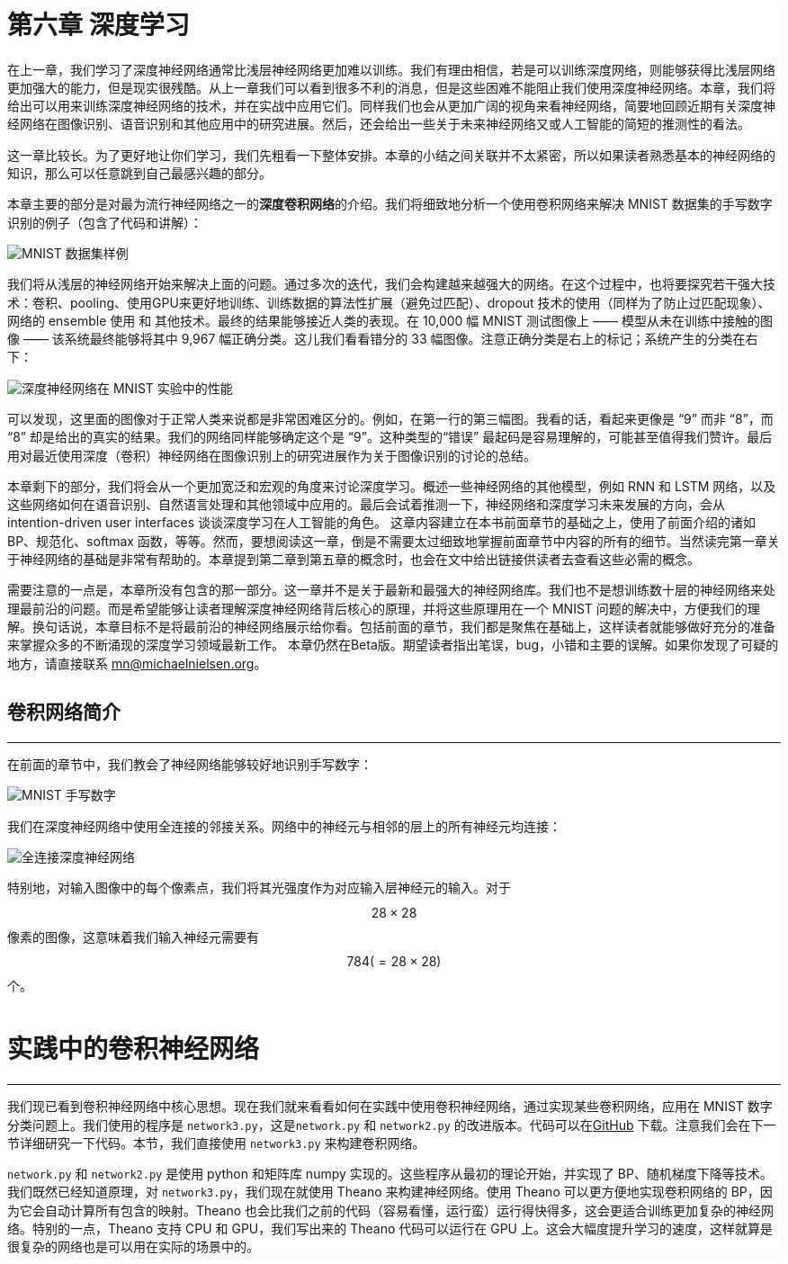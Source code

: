 # 第六章 深度学习

在上一章，我们学习了深度神经网络通常比浅层神经网络更加难以训练。我们有理由相信，若是可以训练深度网络，则能够获得比浅层网络更加强大的能力，但是现实很残酷。从上一章我们可以看到很多不利的消息，但是这些困难不能阻止我们使用深度神经网络。本章，我们将给出可以用来训练深度神经网络的技术，并在实战中应用它们。同样我们也会从更加广阔的视角来看神经网络，简要地回顾近期有关深度神经网络在图像识别、语音识别和其他应用中的研究进展。然后，还会给出一些关于未来神经网络又或人工智能的简短的推测性的看法。

这一章比较长。为了更好地让你们学习，我们先粗看一下整体安排。本章的小结之间关联并不太紧密，所以如果读者熟悉基本的神经网络的知识，那么可以任意跳到自己最感兴趣的部分。

本章主要的部分是对最为流行神经网络之一的**深度卷积网络**的介绍。我们将细致地分析一个使用卷积网络来解决 MNIST 数据集的手写数字识别的例子（包含了代码和讲解）：

![MNIST 数据集样例](http://upload-images.jianshu.io/upload_images/42741-d90e10885a3f7c48.png?imageMogr2/auto-orient/strip%7CimageView2/2/w/1240)

我们将从浅层的神经网络开始来解决上面的问题。通过多次的迭代，我们会构建越来越强大的网络。在这个过程中，也将要探究若干强大技术：卷积、pooling、使用GPU来更好地训练、训练数据的算法性扩展（避免过匹配）、dropout 技术的使用（同样为了防止过匹配现象）、网络的 ensemble 使用 和 其他技术。最终的结果能够接近人类的表现。在 10,000 幅 MNIST 测试图像上 —— 模型从未在训练中接触的图像 —— 该系统最终能够将其中 9,967 幅正确分类。这儿我们看看错分的 33 幅图像。注意正确分类是右上的标记；系统产生的分类在右下：

![深度神经网络在 MNIST 实验中的性能](http://upload-images.jianshu.io/upload_images/42741-415c0a3bd308b7a5.png?imageMogr2/auto-orient/strip%7CimageView2/2/w/1240)

可以发现，这里面的图像对于正常人类来说都是非常困难区分的。例如，在第一行的第三幅图。我看的话，看起来更像是 “9” 而非 “8”，而 “8” 却是给出的真实的结果。我们的网络同样能够确定这个是 “9”。这种类型的“错误” 最起码是容易理解的，可能甚至值得我们赞许。最后用对最近使用深度（卷积）神经网络在图像识别上的研究进展作为关于图像识别的讨论的总结。

本章剩下的部分，我们将会从一个更加宽泛和宏观的角度来讨论深度学习。概述一些神经网络的其他模型，例如 RNN 和 LSTM 网络，以及这些网络如何在语音识别、自然语言处理和其他领域中应用的。最后会试着推测一下，神经网络和深度学习未来发展的方向，会从 intention-driven user interfaces 谈谈深度学习在人工智能的角色。
这章内容建立在本书前面章节的基础之上，使用了前面介绍的诸如 BP、规范化、softmax 函数，等等。然而，要想阅读这一章，倒是不需要太过细致地掌握前面章节中内容的所有的细节。当然读完第一章关于神经网络的基础是非常有帮助的。本章提到第二章到第五章的概念时，也会在文中给出链接供读者去查看这些必需的概念。

需要注意的一点是，本章所没有包含的那一部分。这一章并不是关于最新和最强大的神经网络库。我们也不是想训练数十层的神经网络来处理最前沿的问题。而是希望能够让读者理解深度神经网络背后核心的原理，并将这些原理用在一个 MNIST 问题的解决中，方便我们的理解。换句话说，本章目标不是将最前沿的神经网络展示给你看。包括前面的章节，我们都是聚焦在基础上，这样读者就能够做好充分的准备来掌握众多的不断涌现的深度学习领域最新工作。
本章仍然在Beta版。期望读者指出笔误，bug，小错和主要的误解。如果你发现了可疑的地方，请直接联系 mn@michaelnielsen.org。

## 卷积网络简介
---
在前面的章节中，我们教会了神经网络能够较好地识别手写数字：

![MNIST 手写数字](http://upload-images.jianshu.io/upload_images/42741-424f2dfc9f5ffd2c.png?imageMogr2/auto-orient/strip%7CimageView2/2/w/1240)

我们在深度神经网络中使用全连接的邻接关系。网络中的神经元与相邻的层上的所有神经元均连接：

![全连接深度神经网络](http://upload-images.jianshu.io/upload_images/42741-d9ebe937f592d330.png?imageMogr2/auto-orient/strip%7CimageView2/2/w/1240)

特别地，对输入图像中的每个像素点，我们将其光强度作为对应输入层神经元的输入。对于 $$28 \times 28$$ 像素的图像，这意味着我们输入神经元需要有 $$784(=28 \times 28)$$ 个。

# 实践中的卷积神经网络
---
我们现已看到卷积神经网络中核心思想。现在我们就来看看如何在实践中使用卷积神经网络，通过实现某些卷积网络，应用在 MNIST 数字分类问题上。我们使用的程序是 `network3.py`，这是`network.py` 和 `network2.py` 的改进版本。代码可以在[GitHub](https://github.com/mnielsen/neural-networks-and-deep-learning/blob/master/src/network3.py) 下载。注意我们会在下一节详细研究一下代码。本节，我们直接使用 `network3.py` 来构建卷积网络。

`network.py` 和 `network2.py`  是使用 python 和矩阵库 numpy 实现的。这些程序从最初的理论开始，并实现了 BP、随机梯度下降等技术。我们既然已经知道原理，对 `network3.py`，我们现在就使用 Theano 来构建神经网络。使用 Theano 可以更方便地实现卷积网络的 BP，因为它会自动计算所有包含的映射。Theano 也会比我们之前的代码（容易看懂，运行蛮）运行得快得多，这会更适合训练更加复杂的神经网络。特别的一点，Theano 支持 CPU 和 GPU，我们写出来的 Theano 代码可以运行在 GPU 上。这会大幅度提升学习的速度，这样就算是很复杂的网络也是可以用在实际的场景中的。
